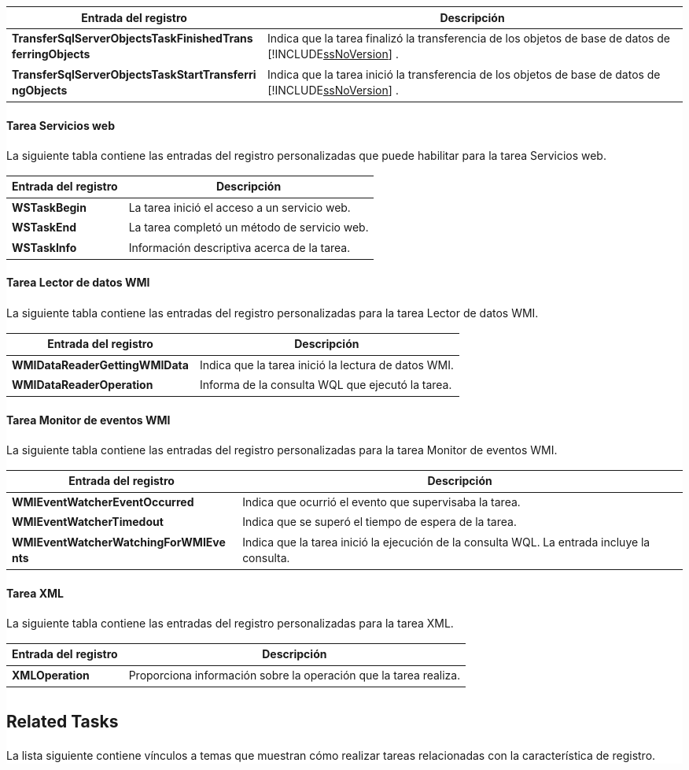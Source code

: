 |Entrada del registro|Descripción|  
|---------------|-----------------|  
|**TransferSqlServerObjectsTaskFinishedTransferringObjects**|Indica que la tarea finalizó la transferencia de los objetos de base de datos de [!INCLUDE[ssNoVersion](../../includes/ssnoversion-md.md)] .|  
|**TransferSqlServerObjectsTaskStartTransferringObjects**|Indica que la tarea inició la transferencia de los objetos de base de datos de [!INCLUDE[ssNoVersion](../../includes/ssnoversion-md.md)] .|  
  
####  <a name="web-services-task"></a><a name="WebServices"></a> Tarea Servicios web  
 La siguiente tabla contiene las entradas del registro personalizadas que puede habilitar para la tarea Servicios web.  
  
|Entrada del registro|Descripción|  
|---------------|-----------------|  
|**WSTaskBegin**|La tarea inició el acceso a un servicio web.|  
|**WSTaskEnd**|La tarea completó un método de servicio web.|  
|**WSTaskInfo**|Información descriptiva acerca de la tarea.|  
  
####  <a name="wmi-data-reader-task"></a><a name="WMIDataReader"></a> Tarea Lector de datos WMI  
 La siguiente tabla contiene las entradas del registro personalizadas para la tarea Lector de datos WMI.  
  
|Entrada del registro|Descripción|  
|---------------|-----------------|  
|**WMIDataReaderGettingWMIData**|Indica que la tarea inició la lectura de datos WMI.|  
|**WMIDataReaderOperation**|Informa de la consulta WQL que ejecutó la tarea.|  
  
####  <a name="wmi-event-watcher-task"></a><a name="WMIEventWatcher"></a> Tarea Monitor de eventos WMI  
 La siguiente tabla contiene las entradas del registro personalizadas para la tarea Monitor de eventos WMI.  
  
|Entrada del registro|Descripción|  
|---------------|-----------------|  
|**WMIEventWatcherEventOccurred**|Indica que ocurrió el evento que supervisaba la tarea.|  
|**WMIEventWatcherTimedout**|Indica que se superó el tiempo de espera de la tarea.|  
|**WMIEventWatcherWatchingForWMIEvents**|Indica que la tarea inició la ejecución de la consulta WQL. La entrada incluye la consulta.|  
  
####  <a name="xml-task"></a><a name="XML"></a> Tarea XML  
 La siguiente tabla contiene las entradas del registro personalizadas para la tarea XML.  
  
|Entrada del registro|Descripción|  
|---------------|-----------------|  
|**XMLOperation**|Proporciona información sobre la operación que la tarea realiza.|  

## <a name="related-tasks"></a>Related Tasks  
 La lista siguiente contiene vínculos a temas que muestran cómo realizar tareas relacionadas con la característica de registro.  
  